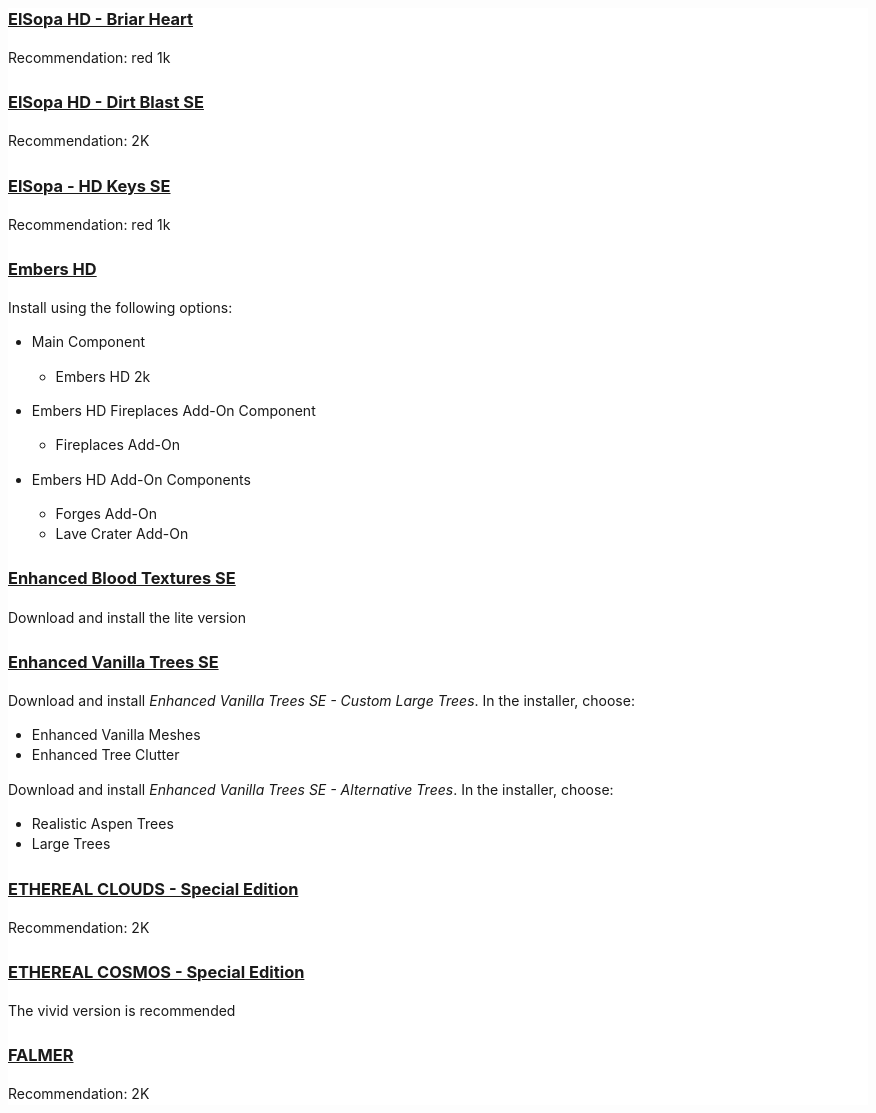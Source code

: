 ### [ElSopa HD - Briar Heart](http://www.nexusmods.com/skyrimspecialedition/mods/27983)
Recommendation: red 1k

### [ElSopa HD - Dirt Blast SE](http://www.nexusmods.com/skyrimspecialedition/mods/22342)
Recommendation: 2K

### [ElSopa - HD Keys SE](https://www.nexusmods.com/skyrimspecialedition/mods/32707)
Recommendation: red 1k

### [Embers HD](http://www.nexusmods.com/skyrimspecialedition/mods/14368)
Install using the following options:

* Main Component
	* Embers HD 2k

* Embers HD Fireplaces Add-On Component
	* Fireplaces Add-On

* Embers HD Add-On Components
	* Forges Add-On
	* Lave Crater Add-On

### [Enhanced Blood Textures SE](http://www.nexusmods.com/skyrimspecialedition/mods/2357)
Download and install the lite version

### [Enhanced Vanilla Trees SE](https://www.nexusmods.com/skyrimspecialedition/mods/11008)
Download and install *Enhanced Vanilla Trees SE - Custom Large Trees*. In the installer, choose:

* Enhanced Vanilla Meshes
* Enhanced Tree Clutter

Download and install *Enhanced Vanilla Trees SE - Alternative Trees*. In the installer, choose:

* Realistic Aspen Trees
* Large Trees

### [ETHEREAL CLOUDS - Special Edition](http://www.nexusmods.com/skyrimspecialedition/mods/2393)
Recommendation: 2K

### [ETHEREAL COSMOS - Special Edition](https://www.nexusmods.com/skyrimspecialedition/mods/5728)
The vivid version is recommended

### [FALMER](http://www.nexusmods.com/skyrimspecialedition/mods/17224)
Recommendation: 2K
